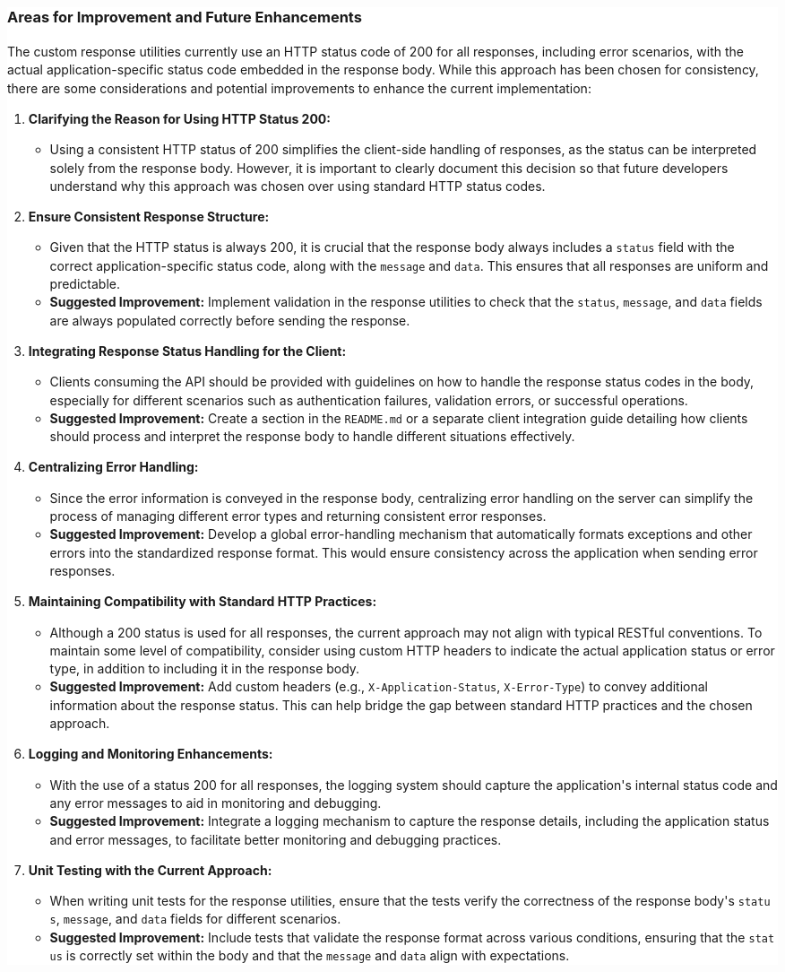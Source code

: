 
### Areas for Improvement and Future Enhancements

The custom response utilities currently use an HTTP status code of 200 for all responses, including error scenarios, with the actual application-specific status code embedded in the response body. While this approach has been chosen for consistency, there are some considerations and potential improvements to enhance the current implementation:

1. **Clarifying the Reason for Using HTTP Status 200:**
   - Using a consistent HTTP status of 200 simplifies the client-side handling of responses, as the status can be interpreted solely from the response body. However, it is important to clearly document this decision so that future developers understand why this approach was chosen over using standard HTTP status codes.


2. **Ensure Consistent Response Structure:**
   - Given that the HTTP status is always 200, it is crucial that the response body always includes a `status` field with the correct application-specific status code, along with the `message` and `data`. This ensures that all responses are uniform and predictable.
   - **Suggested Improvement:** Implement validation in the response utilities to check that the `status`, `message`, and `data` fields are always populated correctly before sending the response.

3. **Integrating Response Status Handling for the Client:**
   - Clients consuming the API should be provided with guidelines on how to handle the response status codes in the body, especially for different scenarios such as authentication failures, validation errors, or successful operations.
   - **Suggested Improvement:** Create a section in the `README.md` or a separate client integration guide detailing how clients should process and interpret the response body to handle different situations effectively.

4. **Centralizing Error Handling:**
   - Since the error information is conveyed in the response body, centralizing error handling on the server can simplify the process of managing different error types and returning consistent error responses.
   - **Suggested Improvement:** Develop a global error-handling mechanism that automatically formats exceptions and other errors into the standardized response format. This would ensure consistency across the application when sending error responses.

5. **Maintaining Compatibility with Standard HTTP Practices:**
   - Although a 200 status is used for all responses, the current approach may not align with typical RESTful conventions. To maintain some level of compatibility, consider using custom HTTP headers to indicate the actual application status or error type, in addition to including it in the response body.
   - **Suggested Improvement:** Add custom headers (e.g., `X-Application-Status`, `X-Error-Type`) to convey additional information about the response status. This can help bridge the gap between standard HTTP practices and the chosen approach.

6. **Logging and Monitoring Enhancements:**
   - With the use of a status 200 for all responses, the logging system should capture the application's internal status code and any error messages to aid in monitoring and debugging.
   - **Suggested Improvement:** Integrate a logging mechanism to capture the response details, including the application status and error messages, to facilitate better monitoring and debugging practices.

7. **Unit Testing with the Current Approach:**
   - When writing unit tests for the response utilities, ensure that the tests verify the correctness of the response body's `status`, `message`, and `data` fields for different scenarios.
   - **Suggested Improvement:** Include tests that validate the response format across various conditions, ensuring that the `status` is correctly set within the body and that the `message` and `data` align with expectations.

